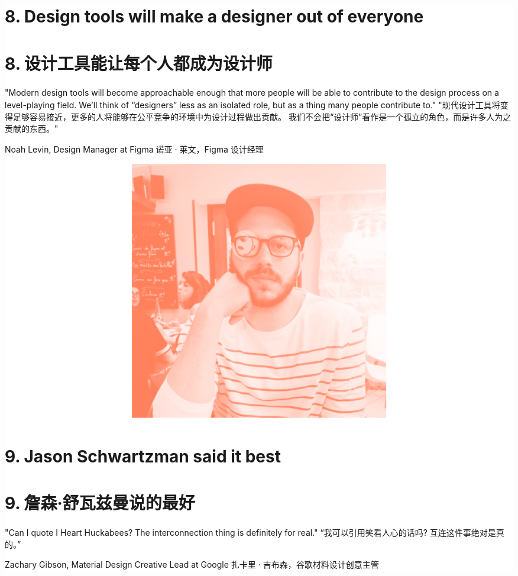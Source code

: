 # 8. Design tools will make a designer out of everyone 
# 8. 设计工具能让每个人都成为设计师

"Modern design tools will become approachable enough that more people will be able to contribute to the design process on a level-playing field. We’ll think of “designers” less as an isolated role, but as a thing many people contribute to."
"现代设计工具将变得足够容易接近，更多的人将能够在公平竞争的环境中为设计过程做出贡献。 我们不会把“设计师”看作是一个孤立的角色，而是许多人为之贡献的东西。"

Noah Levin, Design Manager at Figma
诺亚 · 莱文，Figma 设计经理

![](/assets/translate/zachary_gibson.png)

# 9. Jason Schwartzman said it best 
# 9. 詹森·舒瓦兹曼说的最好

"Can I quote I Heart Huckabees? The interconnection thing is definitely for real."
“我可以引用笑看人心的话吗? 互连这件事绝对是真的。”

Zachary Gibson, Material Design Creative Lead at Google
扎卡里 · 吉布森，谷歌材料设计创意主管
